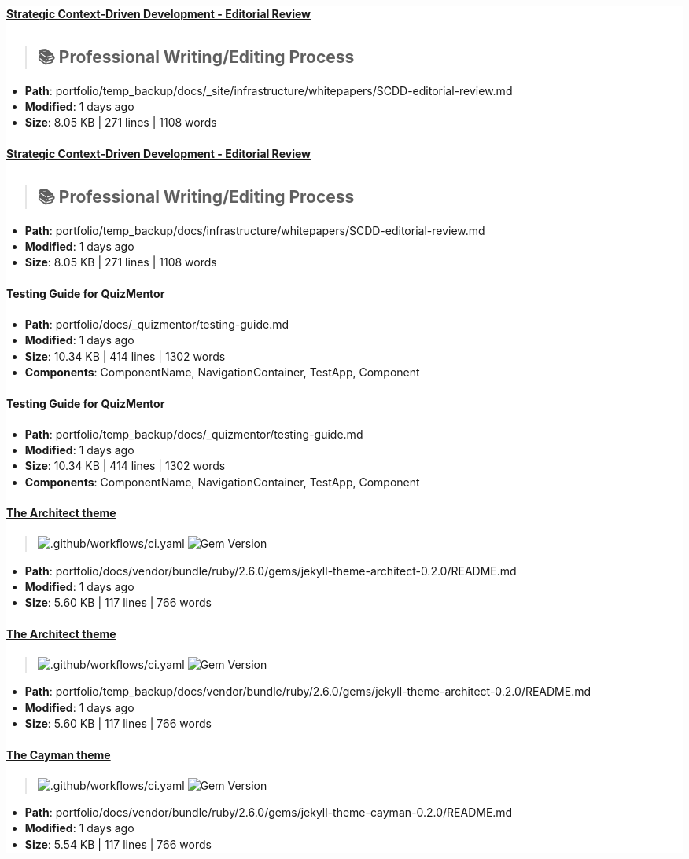 #### [Strategic Context-Driven Development - Editorial Review](../../portfolio/temp_backup/docs/_site/infrastructure/whitepapers/SCDD-editorial-review.md)
> ## 📚 Professional Writing/Editing Process
- **Path**: portfolio/temp_backup/docs/_site/infrastructure/whitepapers/SCDD-editorial-review.md
- **Modified**: 1 days ago
- **Size**: 8.05 KB | 271 lines | 1108 words

#### [Strategic Context-Driven Development - Editorial Review](../../portfolio/temp_backup/docs/infrastructure/whitepapers/SCDD-editorial-review.md)
> ## 📚 Professional Writing/Editing Process
- **Path**: portfolio/temp_backup/docs/infrastructure/whitepapers/SCDD-editorial-review.md
- **Modified**: 1 days ago
- **Size**: 8.05 KB | 271 lines | 1108 words

#### [Testing Guide for QuizMentor](../../portfolio/docs/_quizmentor/testing-guide.md)
- **Path**: portfolio/docs/_quizmentor/testing-guide.md
- **Modified**: 1 days ago
- **Size**: 10.34 KB | 414 lines | 1302 words
- **Components**: ComponentName, NavigationContainer, TestApp, Component

#### [Testing Guide for QuizMentor](../../portfolio/temp_backup/docs/_quizmentor/testing-guide.md)
- **Path**: portfolio/temp_backup/docs/_quizmentor/testing-guide.md
- **Modified**: 1 days ago
- **Size**: 10.34 KB | 414 lines | 1302 words
- **Components**: ComponentName, NavigationContainer, TestApp, Component

#### [The Architect theme](../../portfolio/docs/vendor/bundle/ruby/2.6.0/gems/jekyll-theme-architect-0.2.0/README.md)
> [![.github/workflows/ci.yaml](https://github.com/pages-themes/architect/actions/workflows/ci.yaml/badge.svg)](https://github.com/pages-themes/architect/actions/workflows/ci.yaml) [![Gem Version](https://badge.fury.io/rb/jekyll-theme-architect.svg)](https://badge.fury.io/rb/jekyll-theme-architect)
- **Path**: portfolio/docs/vendor/bundle/ruby/2.6.0/gems/jekyll-theme-architect-0.2.0/README.md
- **Modified**: 1 days ago
- **Size**: 5.60 KB | 117 lines | 766 words

#### [The Architect theme](../../portfolio/temp_backup/docs/vendor/bundle/ruby/2.6.0/gems/jekyll-theme-architect-0.2.0/README.md)
> [![.github/workflows/ci.yaml](https://github.com/pages-themes/architect/actions/workflows/ci.yaml/badge.svg)](https://github.com/pages-themes/architect/actions/workflows/ci.yaml) [![Gem Version](https://badge.fury.io/rb/jekyll-theme-architect.svg)](https://badge.fury.io/rb/jekyll-theme-architect)
- **Path**: portfolio/temp_backup/docs/vendor/bundle/ruby/2.6.0/gems/jekyll-theme-architect-0.2.0/README.md
- **Modified**: 1 days ago
- **Size**: 5.60 KB | 117 lines | 766 words

#### [The Cayman theme](../../portfolio/docs/vendor/bundle/ruby/2.6.0/gems/jekyll-theme-cayman-0.2.0/README.md)
> [![.github/workflows/ci.yaml](https://github.com/pages-themes/cayman/actions/workflows/ci.yaml/badge.svg)](https://github.com/pages-themes/cayman/actions/workflows/ci.yaml) [![Gem Version](https://badge.fury.io/rb/jekyll-theme-cayman.svg)](https://badge.fury.io/rb/jekyll-theme-cayman)
- **Path**: portfolio/docs/vendor/bundle/ruby/2.6.0/gems/jekyll-theme-cayman-0.2.0/README.md
- **Modified**: 1 days ago
- **Size**: 5.54 KB | 117 lines | 766 words
